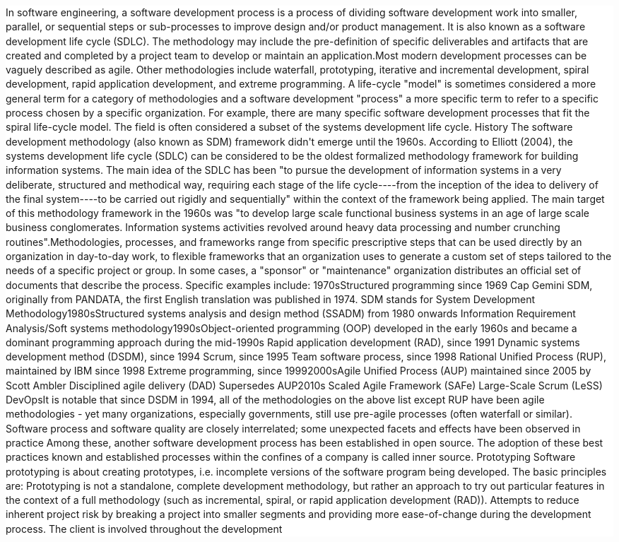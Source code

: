 In software engineering, a software development process is a process of
dividing software development work into smaller, parallel, or sequential
steps or sub-processes to improve design and/or product management. It
is also known as a software development life cycle (SDLC). The
methodology may include the pre-definition of specific deliverables and
artifacts that are created and completed by a project team to develop or
maintain an application.Most modern development processes can be vaguely
described as agile. Other methodologies include waterfall, prototyping,
iterative and incremental development, spiral development, rapid
application development, and extreme programming. A life-cycle \"model\"
is sometimes considered a more general term for a category of
methodologies and a software development \"process\" a more specific
term to refer to a specific process chosen by a specific organization.
For example, there are many specific software development processes that
fit the spiral life-cycle model. The field is often considered a subset
of the systems development life cycle. History The software development
methodology (also known as SDM) framework didn\'t emerge until the
1960s. According to Elliott (2004), the systems development life cycle
(SDLC) can be considered to be the oldest formalized methodology
framework for building information systems. The main idea of the SDLC
has been \"to pursue the development of information systems in a very
deliberate, structured and methodical way, requiring each stage of the
life cycle----from the inception of the idea to delivery of the final
system----to be carried out rigidly and sequentially\" within the
context of the framework being applied. The main target of this
methodology framework in the 1960s was \"to develop large scale
functional business systems in an age of large scale business
conglomerates. Information systems activities revolved around heavy data
processing and number crunching routines\".Methodologies, processes, and
frameworks range from specific prescriptive steps that can be used
directly by an organization in day-to-day work, to flexible frameworks
that an organization uses to generate a custom set of steps tailored to
the needs of a specific project or group. In some cases, a \"sponsor\"
or \"maintenance\" organization distributes an official set of documents
that describe the process. Specific examples include: 1970sStructured
programming since 1969 Cap Gemini SDM, originally from PANDATA, the
first English translation was published in 1974. SDM stands for System
Development Methodology1980sStructured systems analysis and design
method (SSADM) from 1980 onwards Information Requirement Analysis/Soft
systems methodology1990sObject-oriented programming (OOP) developed in
the early 1960s and became a dominant programming approach during the
mid-1990s Rapid application development (RAD), since 1991 Dynamic
systems development method (DSDM), since 1994 Scrum, since 1995 Team
software process, since 1998 Rational Unified Process (RUP), maintained
by IBM since 1998 Extreme programming, since 19992000sAgile Unified
Process (AUP) maintained since 2005 by Scott Ambler Disciplined agile
delivery (DAD) Supersedes AUP2010s Scaled Agile Framework (SAFe)
Large-Scale Scrum (LeSS) DevOpsIt is notable that since DSDM in 1994,
all of the methodologies on the above list except RUP have been agile
methodologies - yet many organizations, especially governments, still
use pre-agile processes (often waterfall or similar). Software process
and software quality are closely interrelated; some unexpected facets
and effects have been observed in practice Among these, another software
development process has been established in open source. The adoption of
these best practices known and established processes within the confines
of a company is called inner source. Prototyping Software prototyping is
about creating prototypes, i.e. incomplete versions of the software
program being developed. The basic principles are: Prototyping is not a
standalone, complete development methodology, but rather an approach to
try out particular features in the context of a full methodology (such
as incremental, spiral, or rapid application development (RAD)).
Attempts to reduce inherent project risk by breaking a project into
smaller segments and providing more ease-of-change during the
development process. The client is involved throughout the development